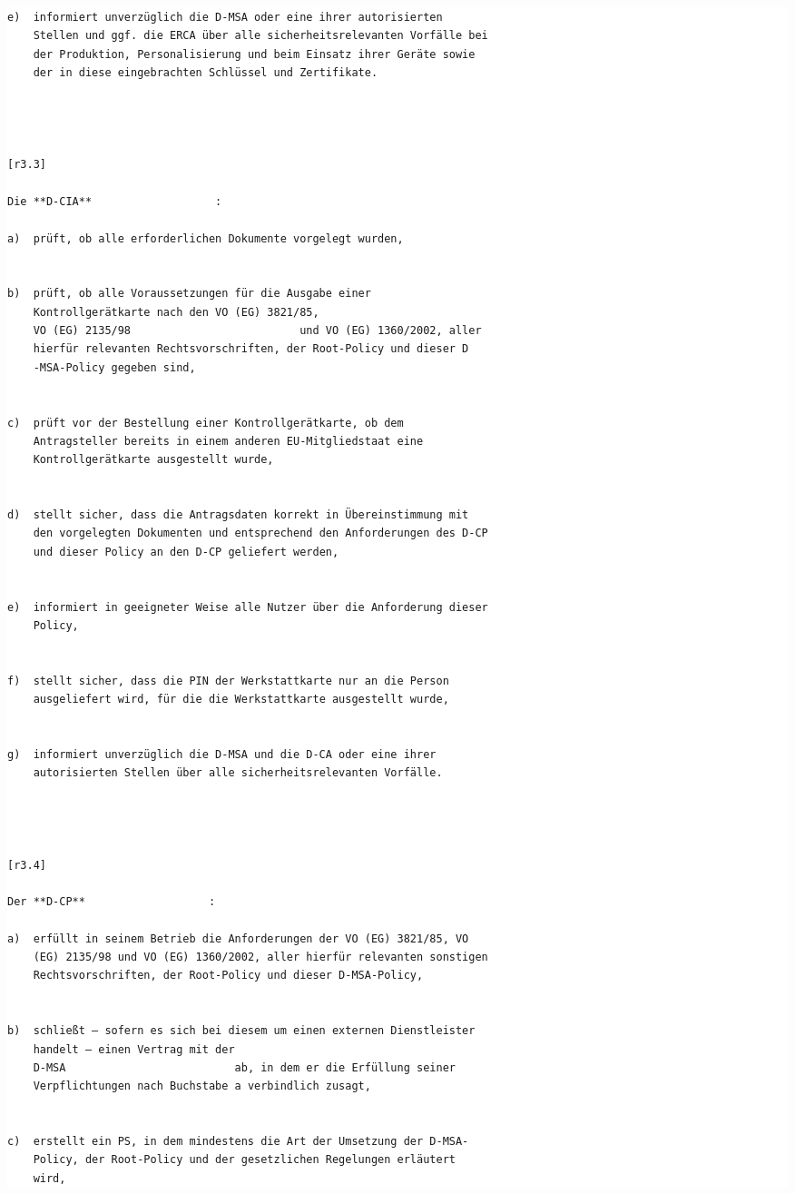 
    e)  informiert unverzüglich die D-MSA oder eine ihrer autorisierten
        Stellen und ggf. die ERCA über alle sicherheitsrelevanten Vorfälle bei
        der Produktion, Personalisierung und beim Einsatz ihrer Geräte sowie
        der in diese eingebrachten Schlüssel und Zertifikate.




    [r3.3]

    Die **D-CIA**                   :

    a)  prüft, ob alle erforderlichen Dokumente vorgelegt wurden,


    b)  prüft, ob alle Voraussetzungen für die Ausgabe einer
        Kontrollgerätkarte nach den VO (EG) 3821/85,
        VO (EG) 2135/98                          und VO (EG) 1360/2002, aller
        hierfür relevanten Rechtsvorschriften, der Root-Policy und dieser D
        -MSA-Policy gegeben sind,


    c)  prüft vor der Bestellung einer Kontrollgerätkarte, ob dem
        Antragsteller bereits in einem anderen EU-Mitgliedstaat eine
        Kontrollgerätkarte ausgestellt wurde,


    d)  stellt sicher, dass die Antragsdaten korrekt in Übereinstimmung mit
        den vorgelegten Dokumenten und entsprechend den Anforderungen des D-CP
        und dieser Policy an den D-CP geliefert werden,


    e)  informiert in geeigneter Weise alle Nutzer über die Anforderung dieser
        Policy,


    f)  stellt sicher, dass die PIN der Werkstattkarte nur an die Person
        ausgeliefert wird, für die die Werkstattkarte ausgestellt wurde,


    g)  informiert unverzüglich die D-MSA und die D-CA oder eine ihrer
        autorisierten Stellen über alle sicherheitsrelevanten Vorfälle.




    [r3.4]

    Der **D-CP**                   :

    a)  erfüllt in seinem Betrieb die Anforderungen der VO (EG) 3821/85, VO
        (EG) 2135/98 und VO (EG) 1360/2002, aller hierfür relevanten sonstigen
        Rechtsvorschriften, der Root-Policy und dieser D-MSA-Policy,


    b)  schließt – sofern es sich bei diesem um einen externen Dienstleister
        handelt – einen Vertrag mit der
        D-MSA                          ab, in dem er die Erfüllung seiner
        Verpflichtungen nach Buchstabe a verbindlich zusagt,


    c)  erstellt ein PS, in dem mindestens die Art der Umsetzung der D-MSA-
        Policy, der Root-Policy und der gesetzlichen Regelungen erläutert
        wird,
